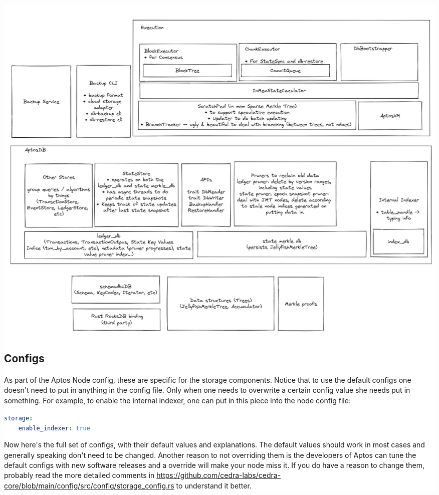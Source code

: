 ![storage_and_execution_components](storage_and_execution_components.png)


##  Configs

As part of the Aptos Node config, these are specific for the storage components.
Notice that to use the default configs one doesn't need to put in anything in
the config file. Only when one needs to overwrite a certain config value she
needs put in something. For example, to enable the internal indexer, one can
put in this piece into the node config file:

```yaml
storage:
    enable_indexer: true
```

Now here's the full set of configs, with their default values and explanations.
The default values should work in most cases and generally speaking don't need
to be changed. Another reason to not overriding them is the developers of Aptos
can tune the default configs with new software releases and a override will
make your node miss it.
If you do have a reason to change them, probably read the more
detailed comments in
https://github.com/cedra-labs/cedra-core/blob/main/config/src/config/storage_config.rs
to understand it better.
